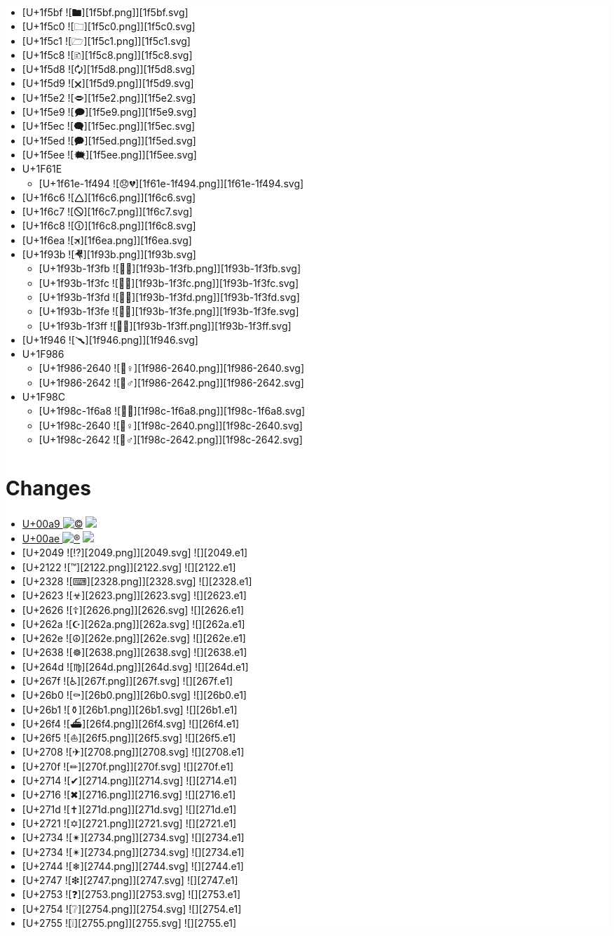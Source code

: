 + [U+1f5bf ![&#x1f5bf;][1f5bf.png]][1f5bf.svg] 
+ [U+1f5c0 ![&#x1f5c0;][1f5c0.png]][1f5c0.svg] 
+ [U+1f5c1 ![&#x1f5c1;][1f5c1.png]][1f5c1.svg] 
+ [U+1f5c8 ![&#x1f5c8;][1f5c8.png]][1f5c8.svg] 
+ [U+1f5d8 ![&#x1f5d8;][1f5d8.png]][1f5d8.svg] 
+ [U+1f5d9 ![&#x1f5d9;][1f5d9.png]][1f5d9.svg] 
+ [U+1f5e2 ![&#x1f5e2;][1f5e2.png]][1f5e2.svg] 
+ [U+1f5e9 ![&#x1f5e9;][1f5e9.png]][1f5e9.svg] 
+ [U+1f5ec ![&#x1f5ec;][1f5ec.png]][1f5ec.svg] 
+ [U+1f5ed ![&#x1f5ed;][1f5ed.png]][1f5ed.svg] 
+ [U+1f5ee ![&#x1f5ee;][1f5ee.png]][1f5ee.svg] 
+ U+1F61E
  + [U+1f61e-1f494 ![&#x1f61e;&#x1f494;][1f61e-1f494.png]][1f61e-1f494.svg] 
+ [U+1f6c6 ![&#x1f6c6;][1f6c6.png]][1f6c6.svg] 
+ [U+1f6c7 ![&#x1f6c7;][1f6c7.png]][1f6c7.svg] 
+ [U+1f6c8 ![&#x1f6c8;][1f6c8.png]][1f6c8.svg] 
+ [U+1f6ea ![&#x1f6ea;][1f6ea.png]][1f6ea.svg] 
+ [U+1f93b ![&#x1f93b;][1f93b.png]][1f93b.svg] 
  + [U+1f93b-1f3fb ![&#x1f93b;&#x1f3fb;][1f93b-1f3fb.png]][1f93b-1f3fb.svg] 
  + [U+1f93b-1f3fc ![&#x1f93b;&#x1f3fc;][1f93b-1f3fc.png]][1f93b-1f3fc.svg] 
  + [U+1f93b-1f3fd ![&#x1f93b;&#x1f3fd;][1f93b-1f3fd.png]][1f93b-1f3fd.svg] 
  + [U+1f93b-1f3fe ![&#x1f93b;&#x1f3fe;][1f93b-1f3fe.png]][1f93b-1f3fe.svg] 
  + [U+1f93b-1f3ff ![&#x1f93b;&#x1f3ff;][1f93b-1f3ff.png]][1f93b-1f3ff.svg] 
+ [U+1f946 ![&#x1f946;][1f946.png]][1f946.svg] 
+ U+1F986
  + [U+1f986-2640 ![&#x1f986;&#x2640;][1f986-2640.png]][1f986-2640.svg] 
  + [U+1f986-2642 ![&#x1f986;&#x2642;][1f986-2642.png]][1f986-2642.svg] 
+ U+1F98C
  + [U+1f98c-1f6a8 ![&#x1f98c;&#x1f6a8;][1f98c-1f6a8.png]][1f98c-1f6a8.svg] 
  + [U+1f98c-2640 ![&#x1f98c;&#x2640;][1f98c-2640.png]][1f98c-2640.svg] 
  + [U+1f98c-2642 ![&#x1f98c;&#x2642;][1f98c-2642.png]][1f98c-2642.svg] 

Changes
=======

* [U+00a9 ![&#x00a9;][00a9.png]][00a9.svg] ![][00a9.e1]
* [U+00ae ![&#x00ae;][00ae.png]][00ae.svg] ![][00ae.e1]
* [U+2049 ![&#x2049;][2049.png]][2049.svg] ![][2049.e1]
* [U+2122 ![&#x2122;][2122.png]][2122.svg] ![][2122.e1]
* [U+2328 ![&#x2328;][2328.png]][2328.svg] ![][2328.e1]
* [U+2623 ![&#x2623;][2623.png]][2623.svg] ![][2623.e1] 
* [U+2626 ![&#x2626;][2626.png]][2626.svg] ![][2626.e1] 
* [U+262a ![&#x262a;][262a.png]][262a.svg] ![][262a.e1] 
* [U+262e ![&#x262e;][262e.png]][262e.svg] ![][262e.e1]
* [U+2638 ![&#x2638;][2638.png]][2638.svg] ![][2638.e1] 
* [U+264d ![&#x264d;][264d.png]][264d.svg] ![][264d.e1]
* [U+267f ![&#x267f;][267f.png]][267f.svg] ![][267f.e1]
* [U+26b0 ![&#x26b0;][26b0.png]][26b0.svg] ![][26b0.e1]
* [U+26b1 ![&#x26b1;][26b1.png]][26b1.svg] ![][26b1.e1]
* [U+26f4 ![&#x26f4;][26f4.png]][26f4.svg] ![][26f4.e1]
* [U+26f5 ![&#x26f5;][26f5.png]][26f5.svg] ![][26f5.e1]
* [U+2708 ![&#x2708;][2708.png]][2708.svg] ![][2708.e1]
* [U+270f ![&#x270f;][270f.png]][270f.svg] ![][270f.e1]
* [U+2714 ![&#x2714;][2714.png]][2714.svg] ![][2714.e1]
* [U+2716 ![&#x2716;][2716.png]][2716.svg] ![][2716.e1]
* [U+271d ![&#x271d;][271d.png]][271d.svg] ![][271d.e1] 
* [U+2721 ![&#x2721;][2721.png]][2721.svg] ![][2721.e1] 
* [U+2734 ![&#x2734;][2734.png]][2734.svg] ![][2734.e1]
* [U+2734 ![&#x2734;][2734.png]][2734.svg] ![][2734.e1] 
* [U+2744 ![&#x2744;][2744.png]][2744.svg] ![][2744.e1]
* [U+2747 ![&#x2747;][2747.png]][2747.svg] ![][2747.e1] 
* [U+2753 ![&#x2753;][2753.png]][2753.svg] ![][2753.e1]
* [U+2754 ![&#x2754;][2754.png]][2754.svg] ![][2754.e1]
* [U+2755 ![&#x2755;][2755.png]][2755.svg] ![][2755.e1]

[26c4-1f464.e1]: https://rawgit.com/emojione/emojione/2.2.7/assets/png/26c4-1f464.png 
[26c4-1f464.png]: https://rawgit.com/emojitwo/emojitwo/master/png/26c4-1f464.png 
[26c4-1f464.svg]: https://github.com/EmojiTwo/emojitwo/blob/master/svg/26c4-1f464.svg 
[1f31e-1f576.e1]: https://rawgit.com/emojione/emojione/2.2.7/assets/png/1f31e-1f576.png 
[1f31e-1f576.png]: https://rawgit.com/emojitwo/emojitwo/master/png/1f31e-1f576.png 
[1f31e-1f576.svg]: https://github.com/EmojiTwo/emojitwo/blob/master/svg/1f31e-1f576.svg 
[1f40a-1f464.e1]: https://rawgit.com/emojione/emojione/2.2.7/assets/png/1f40a-1f464.png 
[1f40a-1f464.png]: https://rawgit.com/emojitwo/emojitwo/master/png/1f40a-1f464.png 
[1f40a-1f464.svg]: https://github.com/EmojiTwo/emojitwo/blob/master/svg/1f40a-1f464.svg 
[1f40f-1f464.e1]: https://rawgit.com/emojione/emojione/2.2.7/assets/png/1f40f-1f464.png 
[1f40f-1f464.png]: https://rawgit.com/emojitwo/emojitwo/master/png/1f40f-1f464.png 
[1f40f-1f464.svg]: https://github.com/EmojiTwo/emojitwo/blob/master/svg/1f40f-1f464.svg 
[1f413-1f464.e1]: https://rawgit.com/emojione/emojione/2.2.7/assets/png/1f413-1f464.png 
[1f413-1f464.png]: https://rawgit.com/emojitwo/emojitwo/master/png/1f413-1f464.png 
[1f413-1f464.svg]: https://github.com/EmojiTwo/emojitwo/blob/master/svg/1f413-1f464.svg 
[1f414-1f464.e1]: https://rawgit.com/emojione/emojione/2.2.7/assets/png/1f414-1f464.png 
[1f414-1f464.png]: https://rawgit.com/emojitwo/emojitwo/master/png/1f414-1f464.png 
[1f414-1f464.svg]: https://github.com/EmojiTwo/emojitwo/blob/master/svg/1f414-1f464.svg 
[1f417-1f464.e1]: https://rawgit.com/emojione/emojione/2.2.7/assets/png/1f417-1f464.png 
[1f417-1f464.png]: https://rawgit.com/emojitwo/emojitwo/master/png/1f417-1f464.png 
[1f417-1f464.svg]: https://github.com/EmojiTwo/emojitwo/blob/master/svg/1f417-1f464.svg 
[1f428-1f464.e1]: https://rawgit.com/emojione/emojione/2.2.7/assets/png/1f428-1f464.png 
[1f428-1f464.png]: https://rawgit.com/emojitwo/emojitwo/master/png/1f428-1f464.png 
[1f428-1f464.svg]: https://github.com/EmojiTwo/emojitwo/blob/master/svg/1f428-1f464.svg 
[1f42a-1f464.e1]: https://rawgit.com/emojione/emojione/2.2.7/assets/png/1f42a-1f464.png 
[1f42a-1f464.png]: https://rawgit.com/emojitwo/emojitwo/master/png/1f42a-1f464.png 
[1f42a-1f464.svg]: https://github.com/EmojiTwo/emojitwo/blob/master/svg/1f42a-1f464.svg 
[1f42b-1f464.e1]: https://rawgit.com/emojione/emojione/2.2.7/assets/png/1f42b-1f464.png 
[1f42b-1f464.png]: https://rawgit.com/emojitwo/emojitwo/master/png/1f42b-1f464.png 
[1f42b-1f464.svg]: https://github.com/EmojiTwo/emojitwo/blob/master/svg/1f42b-1f464.svg 
[3000.e1]: https://rawgit.com/emojione/emojione/2.2.7/assets/png/3000.png 
[3000.png]: https://rawgit.com/emojitwo/emojitwo/master/png/3000.png 
[3000.svg]: https://github.com/EmojiTwo/emojitwo/blob/master/svg/3000.svg 
  [0023-20e3.png]: https://rawgit.com/emojitwo/emojitwo/master/png/0023-20e3.png
  [0023-20e3.svg]: https://github.com/EmojiTwo/emojitwo/blob/master/svg/0023-20e3.svg
  [0023.e1]: https://rawgit.com/emojione/emojione/2.2.7/assets/png/0023.png
  [0023-20e3.e1]: https://rawgit.com/emojione/emojione/2.2.7/assets/png/0023-20e3.png
  [0023.png]: https://rawgit.com/emojitwo/emojitwo/master/png/0023.png
  [0023.svg]: https://github.com/EmojiTwo/emojitwo/blob/master/svg/0023.svg
  [002a-20e3.e1]: https://rawgit.com/emojione/emojione/2.2.7/assets/png/002a-20e3.png
  [002a-20e3.png]: https://rawgit.com/emojitwo/emojitwo/master/png/002a-20e3.png
  [002a-20e3.svg]: https://github.com/EmojiTwo/emojitwo/blob/master/svg/002a-20e3.svg
  [002a.e1]: https://rawgit.com/emojione/emojione/2.2.7/assets/png/002a.png
  [002a.png]: https://rawgit.com/emojitwo/emojitwo/master/png/002a.png
  [002a.svg]: https://github.com/EmojiTwo/emojitwo/blob/master/svg/002a.svg
  [0030-20e3.e1]: https://rawgit.com/emojione/emojione/2.2.7/assets/png/0030-20e3.png
  [0030-20e3.png]: https://rawgit.com/emojitwo/emojitwo/master/png/0030-20e3.png
  [0030-20e3.svg]: https://github.com/EmojiTwo/emojitwo/blob/master/svg/0030-20e3.svg
  [0030.e1]: https://rawgit.com/emojione/emojione/2.2.7/assets/png/0030.png
  [0030.png]: https://rawgit.com/emojitwo/emojitwo/master/png/0030.png
  [0030.svg]: https://github.com/EmojiTwo/emojitwo/blob/master/svg/0030.svg
  [0031-20e3.e1]: https://rawgit.com/emojione/emojione/2.2.7/assets/png/0031-20e3.png
  [0031-20e3.png]: https://rawgit.com/emojitwo/emojitwo/master/png/0031-20e3.png
  [0031-20e3.svg]: https://github.com/EmojiTwo/emojitwo/blob/master/svg/0031-20e3.svg
  [0031.e1]: https://rawgit.com/emojione/emojione/2.2.7/assets/png/0031.png
  [0031.png]: https://rawgit.com/emojitwo/emojitwo/master/png/0031.png
  [0031.svg]: https://github.com/EmojiTwo/emojitwo/blob/master/svg/0031.svg
  [0032-20e3.e1]: https://rawgit.com/emojione/emojione/2.2.7/assets/png/0032-20e3.png
  [0032-20e3.png]: https://rawgit.com/emojitwo/emojitwo/master/png/0032-20e3.png
  [0032-20e3.svg]: https://github.com/EmojiTwo/emojitwo/blob/master/svg/0032-20e3.svg
  [0032.e1]: https://rawgit.com/emojione/emojione/2.2.7/assets/png/0032.png
  [0032.png]: https://rawgit.com/emojitwo/emojitwo/master/png/0032.png
  [0032.svg]: https://github.com/EmojiTwo/emojitwo/blob/master/svg/0032.svg
  [0033-20e3.e1]: https://rawgit.com/emojione/emojione/2.2.7/assets/png/0033-20e3.png
  [0033-20e3.png]: https://rawgit.com/emojitwo/emojitwo/master/png/0033-20e3.png
  [0033-20e3.svg]: https://github.com/EmojiTwo/emojitwo/blob/master/svg/0033-20e3.svg
  [0033.e1]: https://rawgit.com/emojione/emojione/2.2.7/assets/png/0033.png
  [0033.png]: https://rawgit.com/emojitwo/emojitwo/master/png/0033.png
  [0033.svg]: https://github.com/EmojiTwo/emojitwo/blob/master/svg/0033.svg
  [0034-20e3.e1]: https://rawgit.com/emojione/emojione/2.2.7/assets/png/0034-20e3.png
  [0034-20e3.png]: https://rawgit.com/emojitwo/emojitwo/master/png/0034-20e3.png
  [0034-20e3.svg]: https://github.com/EmojiTwo/emojitwo/blob/master/svg/0034-20e3.svg
  [0034.e1]: https://rawgit.com/emojione/emojione/2.2.7/assets/png/0034.png
  [0034.png]: https://rawgit.com/emojitwo/emojitwo/master/png/0034.png
  [0034.svg]: https://github.com/EmojiTwo/emojitwo/blob/master/svg/0034.svg
  [0035-20e3.e1]: https://rawgit.com/emojione/emojione/2.2.7/assets/png/0035-20e3.png
  [0035-20e3.png]: https://rawgit.com/emojitwo/emojitwo/master/png/0035-20e3.png
  [0035-20e3.svg]: https://github.com/EmojiTwo/emojitwo/blob/master/svg/0035-20e3.svg
  [0035.e1]: https://rawgit.com/emojione/emojione/2.2.7/assets/png/0035.png
  [0035.png]: https://rawgit.com/emojitwo/emojitwo/master/png/0035.png
  [0035.svg]: https://github.com/EmojiTwo/emojitwo/blob/master/svg/0035.svg
  [0036-20e3.e1]: https://rawgit.com/emojione/emojione/2.2.7/assets/png/0036-20e3.png
  [0036-20e3.png]: https://rawgit.com/emojitwo/emojitwo/master/png/0036-20e3.png
  [0036-20e3.svg]: https://github.com/EmojiTwo/emojitwo/blob/master/svg/0036-20e3.svg
  [0036.e1]: https://rawgit.com/emojione/emojione/2.2.7/assets/png/0036.png
  [0036.png]: https://rawgit.com/emojitwo/emojitwo/master/png/0036.png
  [0036.svg]: https://github.com/EmojiTwo/emojitwo/blob/master/svg/0036.svg
  [0037-20e3.e1]: https://rawgit.com/emojione/emojione/2.2.7/assets/png/0037-20e3.png
  [0037-20e3.png]: https://rawgit.com/emojitwo/emojitwo/master/png/0037-20e3.png
  [0037-20e3.svg]: https://github.com/EmojiTwo/emojitwo/blob/master/svg/0037-20e3.svg
  [0037.e1]: https://rawgit.com/emojione/emojione/2.2.7/assets/png/0037.png
  [0037.png]: https://rawgit.com/emojitwo/emojitwo/master/png/0037.png
  [0037.svg]: https://github.com/EmojiTwo/emojitwo/blob/master/svg/0037.svg
  [0038-20e3.e1]: https://rawgit.com/emojione/emojione/2.2.7/assets/png/0038-20e3.png
  [0038-20e3.png]: https://rawgit.com/emojitwo/emojitwo/master/png/0038-20e3.png
  [0038-20e3.svg]: https://github.com/EmojiTwo/emojitwo/blob/master/svg/0038-20e3.svg
  [0038.e1]: https://rawgit.com/emojione/emojione/2.2.7/assets/png/0038.png
  [0038.png]: https://rawgit.com/emojitwo/emojitwo/master/png/0038.png
  [0038.svg]: https://github.com/EmojiTwo/emojitwo/blob/master/svg/0038.svg
  [0039-20e3.e1]: https://rawgit.com/emojione/emojione/2.2.7/assets/png/0039-20e3.png
  [0039-20e3.png]: https://rawgit.com/emojitwo/emojitwo/master/png/0039-20e3.png
  [0039-20e3.svg]: https://github.com/EmojiTwo/emojitwo/blob/master/svg/0039-20e3.svg
  [0039.e1]: https://rawgit.com/emojione/emojione/2.2.7/assets/png/0039.png
  [0039.png]: https://rawgit.com/emojitwo/emojitwo/master/png/0039.png
  [0039.svg]: https://github.com/EmojiTwo/emojitwo/blob/master/svg/0039.svg
  [00a9.e1]: https://rawgit.com/emojione/emojione/2.2.7/assets/png/00a9.png
  [00a9.png]: https://rawgit.com/emojitwo/emojitwo/master/png/00a9.png
  [00a9.svg]: https://github.com/EmojiTwo/emojitwo/blob/master/svg/00a9.svg
  [00ae.e1]: https://rawgit.com/emojione/emojione/2.2.7/assets/png/00ae.png
  [00ae.png]: https://rawgit.com/emojitwo/emojitwo/master/png/00ae.png
  [00ae.svg]: https://github.com/EmojiTwo/emojitwo/blob/master/svg/00ae.svg
  [1f004.e1]: https://rawgit.com/emojione/emojione/2.2.7/assets/png/1f004.png
  [1f004.png]: https://rawgit.com/emojitwo/emojitwo/master/png/1f004.png
  [1f004.svg]: https://github.com/EmojiTwo/emojitwo/blob/master/svg/1f004.svg
  [1f0cf.e1]: https://rawgit.com/emojione/emojione/2.2.7/assets/png/1f0cf.png
  [1f0cf.png]: https://rawgit.com/emojitwo/emojitwo/master/png/1f0cf.png
  [1f0cf.svg]: https://github.com/EmojiTwo/emojitwo/blob/master/svg/1f0cf.svg
  [1f170.e1]: https://rawgit.com/emojione/emojione/2.2.7/assets/png/1f170.png
  [1f170.png]: https://rawgit.com/emojitwo/emojitwo/master/png/1f170.png
  [1f170.svg]: https://github.com/EmojiTwo/emojitwo/blob/master/svg/1f170.svg
  [1f171.e1]: https://rawgit.com/emojione/emojione/2.2.7/assets/png/1f171.png
  [1f171.png]: https://rawgit.com/emojitwo/emojitwo/master/png/1f171.png
  [1f171.svg]: https://github.com/EmojiTwo/emojitwo/blob/master/svg/1f171.svg
  [1f17e.e1]: https://rawgit.com/emojione/emojione/2.2.7/assets/png/1f17e.png
  [1f17e.png]: https://rawgit.com/emojitwo/emojitwo/master/png/1f17e.png
  [1f17e.svg]: https://github.com/EmojiTwo/emojitwo/blob/master/svg/1f17e.svg
  [1f17f.e1]: https://rawgit.com/emojione/emojione/2.2.7/assets/png/1f17f.png
  [1f17f.png]: https://rawgit.com/emojitwo/emojitwo/master/png/1f17f.png
  [1f17f.svg]: https://github.com/EmojiTwo/emojitwo/blob/master/svg/1f17f.svg
  [1f18e.e1]: https://rawgit.com/emojione/emojione/2.2.7/assets/png/1f18e.png
  [1f18e.png]: https://rawgit.com/emojitwo/emojitwo/master/png/1f18e.png
  [1f18e.svg]: https://github.com/EmojiTwo/emojitwo/blob/master/svg/1f18e.svg
  [1f191.e1]: https://rawgit.com/emojione/emojione/2.2.7/assets/png/1f191.png
  [1f191.png]: https://rawgit.com/emojitwo/emojitwo/master/png/1f191.png
  [1f191.svg]: https://github.com/EmojiTwo/emojitwo/blob/master/svg/1f191.svg
  [1f192.e1]: https://rawgit.com/emojione/emojione/2.2.7/assets/png/1f192.png
  [1f192.png]: https://rawgit.com/emojitwo/emojitwo/master/png/1f192.png
  [1f192.svg]: https://github.com/EmojiTwo/emojitwo/blob/master/svg/1f192.svg
  [1f193.e1]: https://rawgit.com/emojione/emojione/2.2.7/assets/png/1f193.png
  [1f193.png]: https://rawgit.com/emojitwo/emojitwo/master/png/1f193.png
  [1f193.svg]: https://github.com/EmojiTwo/emojitwo/blob/master/svg/1f193.svg
  [1f194.e1]: https://rawgit.com/emojione/emojione/2.2.7/assets/png/1f194.png
  [1f194.png]: https://rawgit.com/emojitwo/emojitwo/master/png/1f194.png
  [1f194.svg]: https://github.com/EmojiTwo/emojitwo/blob/master/svg/1f194.svg
  [1f195.e1]: https://rawgit.com/emojione/emojione/2.2.7/assets/png/1f195.png
  [1f195.png]: https://rawgit.com/emojitwo/emojitwo/master/png/1f195.png
  [1f195.svg]: https://github.com/EmojiTwo/emojitwo/blob/master/svg/1f195.svg
  [1f196.e1]: https://rawgit.com/emojione/emojione/2.2.7/assets/png/1f196.png
  [1f196.png]: https://rawgit.com/emojitwo/emojitwo/master/png/1f196.png
  [1f196.svg]: https://github.com/EmojiTwo/emojitwo/blob/master/svg/1f196.svg
  [1f197.e1]: https://rawgit.com/emojione/emojione/2.2.7/assets/png/1f197.png
  [1f197.png]: https://rawgit.com/emojitwo/emojitwo/master/png/1f197.png
  [1f197.svg]: https://github.com/EmojiTwo/emojitwo/blob/master/svg/1f197.svg
  [1f198.e1]: https://rawgit.com/emojione/emojione/2.2.7/assets/png/1f198.png
  [1f198.png]: https://rawgit.com/emojitwo/emojitwo/master/png/1f198.png
  [1f198.svg]: https://github.com/EmojiTwo/emojitwo/blob/master/svg/1f198.svg
  [1f199.e1]: https://rawgit.com/emojione/emojione/2.2.7/assets/png/1f199.png
  [1f199.png]: https://rawgit.com/emojitwo/emojitwo/master/png/1f199.png
  [1f199.svg]: https://github.com/EmojiTwo/emojitwo/blob/master/svg/1f199.svg
  [1f19a.e1]: https://rawgit.com/emojione/emojione/2.2.7/assets/png/1f19a.png
  [1f19a.png]: https://rawgit.com/emojitwo/emojitwo/master/png/1f19a.png
  [1f19a.svg]: https://github.com/EmojiTwo/emojitwo/blob/master/svg/1f19a.svg
  [1f1e6-1f1e8.e1]: https://rawgit.com/emojione/emojione/2.2.7/assets/png/1f1e6-1f1e8.png
  [1f1e6-1f1e8.png]: https://rawgit.com/emojitwo/emojitwo/master/png/1f1e6-1f1e8.png
  [1f1e6-1f1e8.svg]: https://github.com/EmojiTwo/emojitwo/blob/master/svg/1f1e6-1f1e8.svg
  [1f1e6-1f1e9.e1]: https://rawgit.com/emojione/emojione/2.2.7/assets/png/1f1e6-1f1e9.png
  [1f1e6-1f1e9.png]: https://rawgit.com/emojitwo/emojitwo/master/png/1f1e6-1f1e9.png
  [1f1e6-1f1e9.svg]: https://github.com/EmojiTwo/emojitwo/blob/master/svg/1f1e6-1f1e9.svg
  [1f1e6-1f1ea.e1]: https://rawgit.com/emojione/emojione/2.2.7/assets/png/1f1e6-1f1ea.png
  [1f1e6-1f1ea.png]: https://rawgit.com/emojitwo/emojitwo/master/png/1f1e6-1f1ea.png
  [1f1e6-1f1ea.svg]: https://github.com/EmojiTwo/emojitwo/blob/master/svg/1f1e6-1f1ea.svg
  [1f1e6-1f1eb.e1]: https://rawgit.com/emojione/emojione/2.2.7/assets/png/1f1e6-1f1eb.png
  [1f1e6-1f1eb.png]: https://rawgit.com/emojitwo/emojitwo/master/png/1f1e6-1f1eb.png
  [1f1e6-1f1eb.svg]: https://github.com/EmojiTwo/emojitwo/blob/master/svg/1f1e6-1f1eb.svg
  [1f1e6-1f1ec.e1]: https://rawgit.com/emojione/emojione/2.2.7/assets/png/1f1e6-1f1ec.png
  [1f1e6-1f1ec.png]: https://rawgit.com/emojitwo/emojitwo/master/png/1f1e6-1f1ec.png
  [1f1e6-1f1ec.svg]: https://github.com/EmojiTwo/emojitwo/blob/master/svg/1f1e6-1f1ec.svg
  [1f1e6-1f1ee.e1]: https://rawgit.com/emojione/emojione/2.2.7/assets/png/1f1e6-1f1ee.png
  [1f1e6-1f1ee.png]: https://rawgit.com/emojitwo/emojitwo/master/png/1f1e6-1f1ee.png
  [1f1e6-1f1ee.svg]: https://github.com/EmojiTwo/emojitwo/blob/master/svg/1f1e6-1f1ee.svg
  [1f1e6-1f1f1.e1]: https://rawgit.com/emojione/emojione/2.2.7/assets/png/1f1e6-1f1f1.png
  [1f1e6-1f1f1.png]: https://rawgit.com/emojitwo/emojitwo/master/png/1f1e6-1f1f1.png
  [1f1e6-1f1f1.svg]: https://github.com/EmojiTwo/emojitwo/blob/master/svg/1f1e6-1f1f1.svg
  [1f1e6-1f1f2.e1]: https://rawgit.com/emojione/emojione/2.2.7/assets/png/1f1e6-1f1f2.png
  [1f1e6-1f1f2.png]: https://rawgit.com/emojitwo/emojitwo/master/png/1f1e6-1f1f2.png
  [1f1e6-1f1f2.svg]: https://github.com/EmojiTwo/emojitwo/blob/master/svg/1f1e6-1f1f2.svg
  [1f1e6-1f1f4.e1]: https://rawgit.com/emojione/emojione/2.2.7/assets/png/1f1e6-1f1f4.png
  [1f1e6-1f1f4.png]: https://rawgit.com/emojitwo/emojitwo/master/png/1f1e6-1f1f4.png
  [1f1e6-1f1f4.svg]: https://github.com/EmojiTwo/emojitwo/blob/master/svg/1f1e6-1f1f4.svg
  [1f1e6-1f1f6.e1]: https://rawgit.com/emojione/emojione/2.2.7/assets/png/1f1e6-1f1f6.png
  [1f1e6-1f1f6.png]: https://rawgit.com/emojitwo/emojitwo/master/png/1f1e6-1f1f6.png
  [1f1e6-1f1f6.svg]: https://github.com/EmojiTwo/emojitwo/blob/master/svg/1f1e6-1f1f6.svg
  [1f1e6-1f1f7.e1]: https://rawgit.com/emojione/emojione/2.2.7/assets/png/1f1e6-1f1f7.png
  [1f1e6-1f1f7.png]: https://rawgit.com/emojitwo/emojitwo/master/png/1f1e6-1f1f7.png
  [1f1e6-1f1f7.svg]: https://github.com/EmojiTwo/emojitwo/blob/master/svg/1f1e6-1f1f7.svg
  [1f1e6-1f1f8.e1]: https://rawgit.com/emojione/emojione/2.2.7/assets/png/1f1e6-1f1f8.png
  [1f1e6-1f1f8.png]: https://rawgit.com/emojitwo/emojitwo/master/png/1f1e6-1f1f8.png
  [1f1e6-1f1f8.svg]: https://github.com/EmojiTwo/emojitwo/blob/master/svg/1f1e6-1f1f8.svg
  [1f1e6-1f1f9.e1]: https://rawgit.com/emojione/emojione/2.2.7/assets/png/1f1e6-1f1f9.png
  [1f1e6-1f1f9.png]: https://rawgit.com/emojitwo/emojitwo/master/png/1f1e6-1f1f9.png
  [1f1e6-1f1f9.svg]: https://github.com/EmojiTwo/emojitwo/blob/master/svg/1f1e6-1f1f9.svg
  [1f1e6-1f1fa.e1]: https://rawgit.com/emojione/emojione/2.2.7/assets/png/1f1e6-1f1fa.png
  [1f1e6-1f1fa.png]: https://rawgit.com/emojitwo/emojitwo/master/png/1f1e6-1f1fa.png
  [1f1e6-1f1fa.svg]: https://github.com/EmojiTwo/emojitwo/blob/master/svg/1f1e6-1f1fa.svg
  [1f1e6-1f1fc.e1]: https://rawgit.com/emojione/emojione/2.2.7/assets/png/1f1e6-1f1fc.png
  [1f1e6-1f1fc.png]: https://rawgit.com/emojitwo/emojitwo/master/png/1f1e6-1f1fc.png
  [1f1e6-1f1fc.svg]: https://github.com/EmojiTwo/emojitwo/blob/master/svg/1f1e6-1f1fc.svg
  [1f1e6-1f1fd.e1]: https://rawgit.com/emojione/emojione/2.2.7/assets/png/1f1e6-1f1fd.png
  [1f1e6-1f1fd.png]: https://rawgit.com/emojitwo/emojitwo/master/png/1f1e6-1f1fd.png
  [1f1e6-1f1fd.svg]: https://github.com/EmojiTwo/emojitwo/blob/master/svg/1f1e6-1f1fd.svg
  [1f1e6-1f1ff.e1]: https://rawgit.com/emojione/emojione/2.2.7/assets/png/1f1e6-1f1ff.png
  [1f1e6-1f1ff.png]: https://rawgit.com/emojitwo/emojitwo/master/png/1f1e6-1f1ff.png
  [1f1e6-1f1ff.svg]: https://github.com/EmojiTwo/emojitwo/blob/master/svg/1f1e6-1f1ff.svg
  [1f1e6.e1]: https://rawgit.com/emojione/emojione/2.2.7/assets/png/1f1e6.png
  [1f1e6.png]: https://rawgit.com/emojitwo/emojitwo/master/png/1f1e6.png
  [1f1e6.svg]: https://github.com/EmojiTwo/emojitwo/blob/master/svg/1f1e6.svg
  [1f1e7-1f1e6.e1]: https://rawgit.com/emojione/emojione/2.2.7/assets/png/1f1e7-1f1e6.png
  [1f1e7-1f1e6.png]: https://rawgit.com/emojitwo/emojitwo/master/png/1f1e7-1f1e6.png
  [1f1e7-1f1e6.svg]: https://github.com/EmojiTwo/emojitwo/blob/master/svg/1f1e7-1f1e6.svg
  [1f1e7-1f1e7.e1]: https://rawgit.com/emojione/emojione/2.2.7/assets/png/1f1e7-1f1e7.png
  [1f1e7-1f1e7.png]: https://rawgit.com/emojitwo/emojitwo/master/png/1f1e7-1f1e7.png
  [1f1e7-1f1e7.svg]: https://github.com/EmojiTwo/emojitwo/blob/master/svg/1f1e7-1f1e7.svg
  [1f1e7-1f1e9.e1]: https://rawgit.com/emojione/emojione/2.2.7/assets/png/1f1e7-1f1e9.png
  [1f1e7-1f1e9.png]: https://rawgit.com/emojitwo/emojitwo/master/png/1f1e7-1f1e9.png
  [1f1e7-1f1e9.svg]: https://github.com/EmojiTwo/emojitwo/blob/master/svg/1f1e7-1f1e9.svg
  [1f1e7-1f1ea.e1]: https://rawgit.com/emojione/emojione/2.2.7/assets/png/1f1e7-1f1ea.png
  [1f1e7-1f1ea.png]: https://rawgit.com/emojitwo/emojitwo/master/png/1f1e7-1f1ea.png
  [1f1e7-1f1ea.svg]: https://github.com/EmojiTwo/emojitwo/blob/master/svg/1f1e7-1f1ea.svg
  [1f1e7-1f1eb.e1]: https://rawgit.com/emojione/emojione/2.2.7/assets/png/1f1e7-1f1eb.png
  [1f1e7-1f1eb.png]: https://rawgit.com/emojitwo/emojitwo/master/png/1f1e7-1f1eb.png
  [1f1e7-1f1eb.svg]: https://github.com/EmojiTwo/emojitwo/blob/master/svg/1f1e7-1f1eb.svg
  [1f1e7-1f1ec.e1]: https://rawgit.com/emojione/emojione/2.2.7/assets/png/1f1e7-1f1ec.png
  [1f1e7-1f1ec.png]: https://rawgit.com/emojitwo/emojitwo/master/png/1f1e7-1f1ec.png
  [1f1e7-1f1ec.svg]: https://github.com/EmojiTwo/emojitwo/blob/master/svg/1f1e7-1f1ec.svg
  [1f1e7-1f1ed.e1]: https://rawgit.com/emojione/emojione/2.2.7/assets/png/1f1e7-1f1ed.png
  [1f1e7-1f1ed.png]: https://rawgit.com/emojitwo/emojitwo/master/png/1f1e7-1f1ed.png
  [1f1e7-1f1ed.svg]: https://github.com/EmojiTwo/emojitwo/blob/master/svg/1f1e7-1f1ed.svg
  [1f1e7-1f1ee.e1]: https://rawgit.com/emojione/emojione/2.2.7/assets/png/1f1e7-1f1ee.png
  [1f1e7-1f1ee.png]: https://rawgit.com/emojitwo/emojitwo/master/png/1f1e7-1f1ee.png
  [1f1e7-1f1ee.svg]: https://github.com/EmojiTwo/emojitwo/blob/master/svg/1f1e7-1f1ee.svg
  [1f1e7-1f1ef.e1]: https://rawgit.com/emojione/emojione/2.2.7/assets/png/1f1e7-1f1ef.png
  [1f1e7-1f1ef.png]: https://rawgit.com/emojitwo/emojitwo/master/png/1f1e7-1f1ef.png
  [1f1e7-1f1ef.svg]: https://github.com/EmojiTwo/emojitwo/blob/master/svg/1f1e7-1f1ef.svg
  [1f1e7-1f1f1.e1]: https://rawgit.com/emojione/emojione/2.2.7/assets/png/1f1e7-1f1f1.png
  [1f1e7-1f1f1.png]: https://rawgit.com/emojitwo/emojitwo/master/png/1f1e7-1f1f1.png
  [1f1e7-1f1f1.svg]: https://github.com/EmojiTwo/emojitwo/blob/master/svg/1f1e7-1f1f1.svg
  [1f1e7-1f1f2.e1]: https://rawgit.com/emojione/emojione/2.2.7/assets/png/1f1e7-1f1f2.png
  [1f1e7-1f1f2.png]: https://rawgit.com/emojitwo/emojitwo/master/png/1f1e7-1f1f2.png
  [1f1e7-1f1f2.svg]: https://github.com/EmojiTwo/emojitwo/blob/master/svg/1f1e7-1f1f2.svg
  [1f1e7-1f1f3.e1]: https://rawgit.com/emojione/emojione/2.2.7/assets/png/1f1e7-1f1f3.png
  [1f1e7-1f1f3.png]: https://rawgit.com/emojitwo/emojitwo/master/png/1f1e7-1f1f3.png
  [1f1e7-1f1f3.svg]: https://github.com/EmojiTwo/emojitwo/blob/master/svg/1f1e7-1f1f3.svg
  [1f1e7-1f1f4.e1]: https://rawgit.com/emojione/emojione/2.2.7/assets/png/1f1e7-1f1f4.png
  [1f1e7-1f1f4.png]: https://rawgit.com/emojitwo/emojitwo/master/png/1f1e7-1f1f4.png
  [1f1e7-1f1f4.svg]: https://github.com/EmojiTwo/emojitwo/blob/master/svg/1f1e7-1f1f4.svg
  [1f1e7-1f1f6.e1]: https://rawgit.com/emojione/emojione/2.2.7/assets/png/1f1e7-1f1f6.png
  [1f1e7-1f1f6.png]: https://rawgit.com/emojitwo/emojitwo/master/png/1f1e7-1f1f6.png
  [1f1e7-1f1f6.svg]: https://github.com/EmojiTwo/emojitwo/blob/master/svg/1f1e7-1f1f6.svg
  [1f1e7-1f1f7.e1]: https://rawgit.com/emojione/emojione/2.2.7/assets/png/1f1e7-1f1f7.png
  [1f1e7-1f1f7.png]: https://rawgit.com/emojitwo/emojitwo/master/png/1f1e7-1f1f7.png
  [1f1e7-1f1f7.svg]: https://github.com/EmojiTwo/emojitwo/blob/master/svg/1f1e7-1f1f7.svg
  [1f1e7-1f1f8.e1]: https://rawgit.com/emojione/emojione/2.2.7/assets/png/1f1e7-1f1f8.png
  [1f1e7-1f1f8.png]: https://rawgit.com/emojitwo/emojitwo/master/png/1f1e7-1f1f8.png
  [1f1e7-1f1f8.svg]: https://github.com/EmojiTwo/emojitwo/blob/master/svg/1f1e7-1f1f8.svg
  [1f1e7-1f1f9.e1]: https://rawgit.com/emojione/emojione/2.2.7/assets/png/1f1e7-1f1f9.png
  [1f1e7-1f1f9.png]: https://rawgit.com/emojitwo/emojitwo/master/png/1f1e7-1f1f9.png
  [1f1e7-1f1f9.svg]: https://github.com/EmojiTwo/emojitwo/blob/master/svg/1f1e7-1f1f9.svg
  [1f1e7-1f1fb.e1]: https://rawgit.com/emojione/emojione/2.2.7/assets/png/1f1e7-1f1fb.png
  [1f1e7-1f1fb.png]: https://rawgit.com/emojitwo/emojitwo/master/png/1f1e7-1f1fb.png
  [1f1e7-1f1fb.svg]: https://github.com/EmojiTwo/emojitwo/blob/master/svg/1f1e7-1f1fb.svg
  [1f1e7-1f1fc.e1]: https://rawgit.com/emojione/emojione/2.2.7/assets/png/1f1e7-1f1fc.png
  [1f1e7-1f1fc.png]: https://rawgit.com/emojitwo/emojitwo/master/png/1f1e7-1f1fc.png
  [1f1e7-1f1fc.svg]: https://github.com/EmojiTwo/emojitwo/blob/master/svg/1f1e7-1f1fc.svg
  [1f1e7-1f1fe.e1]: https://rawgit.com/emojione/emojione/2.2.7/assets/png/1f1e7-1f1fe.png
  [1f1e7-1f1fe.png]: https://rawgit.com/emojitwo/emojitwo/master/png/1f1e7-1f1fe.png
  [1f1e7-1f1fe.svg]: https://github.com/EmojiTwo/emojitwo/blob/master/svg/1f1e7-1f1fe.svg
  [1f1e7-1f1ff.e1]: https://rawgit.com/emojione/emojione/2.2.7/assets/png/1f1e7-1f1ff.png
  [1f1e7-1f1ff.png]: https://rawgit.com/emojitwo/emojitwo/master/png/1f1e7-1f1ff.png
  [1f1e7-1f1ff.svg]: https://github.com/EmojiTwo/emojitwo/blob/master/svg/1f1e7-1f1ff.svg
  [1f1e7.e1]: https://rawgit.com/emojione/emojione/2.2.7/assets/png/1f1e7.png
  [1f1e7.png]: https://rawgit.com/emojitwo/emojitwo/master/png/1f1e7.png
  [1f1e7.svg]: https://github.com/EmojiTwo/emojitwo/blob/master/svg/1f1e7.svg
  [1f1e8-1f1e6.e1]: https://rawgit.com/emojione/emojione/2.2.7/assets/png/1f1e8-1f1e6.png
  [1f1e8-1f1e6.png]: https://rawgit.com/emojitwo/emojitwo/master/png/1f1e8-1f1e6.png
  [1f1e8-1f1e6.svg]: https://github.com/EmojiTwo/emojitwo/blob/master/svg/1f1e8-1f1e6.svg
  [1f1e8-1f1e8.e1]: https://rawgit.com/emojione/emojione/2.2.7/assets/png/1f1e8-1f1e8.png
  [1f1e8-1f1e8.png]: https://rawgit.com/emojitwo/emojitwo/master/png/1f1e8-1f1e8.png
  [1f1e8-1f1e8.svg]: https://github.com/EmojiTwo/emojitwo/blob/master/svg/1f1e8-1f1e8.svg
  [1f1e8-1f1e9.e1]: https://rawgit.com/emojione/emojione/2.2.7/assets/png/1f1e8-1f1e9.png
  [1f1e8-1f1e9.png]: https://rawgit.com/emojitwo/emojitwo/master/png/1f1e8-1f1e9.png
  [1f1e8-1f1e9.svg]: https://github.com/EmojiTwo/emojitwo/blob/master/svg/1f1e8-1f1e9.svg
  [1f1e8-1f1eb.e1]: https://rawgit.com/emojione/emojione/2.2.7/assets/png/1f1e8-1f1eb.png
  [1f1e8-1f1eb.png]: https://rawgit.com/emojitwo/emojitwo/master/png/1f1e8-1f1eb.png
  [1f1e8-1f1eb.svg]: https://github.com/EmojiTwo/emojitwo/blob/master/svg/1f1e8-1f1eb.svg
  [1f1e8-1f1ec.e1]: https://rawgit.com/emojione/emojione/2.2.7/assets/png/1f1e8-1f1ec.png
  [1f1e8-1f1ec.png]: https://rawgit.com/emojitwo/emojitwo/master/png/1f1e8-1f1ec.png
  [1f1e8-1f1ec.svg]: https://github.com/EmojiTwo/emojitwo/blob/master/svg/1f1e8-1f1ec.svg
  [1f1e8-1f1ed.e1]: https://rawgit.com/emojione/emojione/2.2.7/assets/png/1f1e8-1f1ed.png
  [1f1e8-1f1ed.png]: https://rawgit.com/emojitwo/emojitwo/master/png/1f1e8-1f1ed.png
  [1f1e8-1f1ed.svg]: https://github.com/EmojiTwo/emojitwo/blob/master/svg/1f1e8-1f1ed.svg
  [1f1e8-1f1ee.e1]: https://rawgit.com/emojione/emojione/2.2.7/assets/png/1f1e8-1f1ee.png
  [1f1e8-1f1ee.png]: https://rawgit.com/emojitwo/emojitwo/master/png/1f1e8-1f1ee.png
  [1f1e8-1f1ee.svg]: https://github.com/EmojiTwo/emojitwo/blob/master/svg/1f1e8-1f1ee.svg
  [1f1e8-1f1f0.e1]: https://rawgit.com/emojione/emojione/2.2.7/assets/png/1f1e8-1f1f0.png
  [1f1e8-1f1f0.png]: https://rawgit.com/emojitwo/emojitwo/master/png/1f1e8-1f1f0.png
  [1f1e8-1f1f0.svg]: https://github.com/EmojiTwo/emojitwo/blob/master/svg/1f1e8-1f1f0.svg
  [1f1e8-1f1f1.e1]: https://rawgit.com/emojione/emojione/2.2.7/assets/png/1f1e8-1f1f1.png
  [1f1e8-1f1f1.png]: https://rawgit.com/emojitwo/emojitwo/master/png/1f1e8-1f1f1.png
  [1f1e8-1f1f1.svg]: https://github.com/EmojiTwo/emojitwo/blob/master/svg/1f1e8-1f1f1.svg
  [1f1e8-1f1f2.e1]: https://rawgit.com/emojione/emojione/2.2.7/assets/png/1f1e8-1f1f2.png
  [1f1e8-1f1f2.png]: https://rawgit.com/emojitwo/emojitwo/master/png/1f1e8-1f1f2.png
  [1f1e8-1f1f2.svg]: https://github.com/EmojiTwo/emojitwo/blob/master/svg/1f1e8-1f1f2.svg
  [1f1e8-1f1f3.e1]: https://rawgit.com/emojione/emojione/2.2.7/assets/png/1f1e8-1f1f3.png
  [1f1e8-1f1f3.png]: https://rawgit.com/emojitwo/emojitwo/master/png/1f1e8-1f1f3.png
  [1f1e8-1f1f3.svg]: https://github.com/EmojiTwo/emojitwo/blob/master/svg/1f1e8-1f1f3.svg
  [1f1e8-1f1f4.e1]: https://rawgit.com/emojione/emojione/2.2.7/assets/png/1f1e8-1f1f4.png
  [1f1e8-1f1f4.png]: https://rawgit.com/emojitwo/emojitwo/master/png/1f1e8-1f1f4.png
  [1f1e8-1f1f4.svg]: https://github.com/EmojiTwo/emojitwo/blob/master/svg/1f1e8-1f1f4.svg
  [1f1e8-1f1f5.e1]: https://rawgit.com/emojione/emojione/2.2.7/assets/png/1f1e8-1f1f5.png
  [1f1e8-1f1f5.png]: https://rawgit.com/emojitwo/emojitwo/master/png/1f1e8-1f1f5.png
  [1f1e8-1f1f5.svg]: https://github.com/EmojiTwo/emojitwo/blob/master/svg/1f1e8-1f1f5.svg
  [1f1e8-1f1f7.e1]: https://rawgit.com/emojione/emojione/2.2.7/assets/png/1f1e8-1f1f7.png
  [1f1e8-1f1f7.png]: https://rawgit.com/emojitwo/emojitwo/master/png/1f1e8-1f1f7.png
  [1f1e8-1f1f7.svg]: https://github.com/EmojiTwo/emojitwo/blob/master/svg/1f1e8-1f1f7.svg
  [1f1e8-1f1fa.e1]: https://rawgit.com/emojione/emojione/2.2.7/assets/png/1f1e8-1f1fa.png
  [1f1e8-1f1fa.png]: https://rawgit.com/emojitwo/emojitwo/master/png/1f1e8-1f1fa.png
  [1f1e8-1f1fa.svg]: https://github.com/EmojiTwo/emojitwo/blob/master/svg/1f1e8-1f1fa.svg
  [1f1e8-1f1fb.e1]: https://rawgit.com/emojione/emojione/2.2.7/assets/png/1f1e8-1f1fb.png
  [1f1e8-1f1fb.png]: https://rawgit.com/emojitwo/emojitwo/master/png/1f1e8-1f1fb.png
  [1f1e8-1f1fb.svg]: https://github.com/EmojiTwo/emojitwo/blob/master/svg/1f1e8-1f1fb.svg
  [1f1e8-1f1fc.e1]: https://rawgit.com/emojione/emojione/2.2.7/assets/png/1f1e8-1f1fc.png
  [1f1e8-1f1fc.png]: https://rawgit.com/emojitwo/emojitwo/master/png/1f1e8-1f1fc.png
  [1f1e8-1f1fc.svg]: https://github.com/EmojiTwo/emojitwo/blob/master/svg/1f1e8-1f1fc.svg
  [1f1e8-1f1fd.e1]: https://rawgit.com/emojione/emojione/2.2.7/assets/png/1f1e8-1f1fd.png
  [1f1e8-1f1fd.png]: https://rawgit.com/emojitwo/emojitwo/master/png/1f1e8-1f1fd.png
  [1f1e8-1f1fd.svg]: https://github.com/EmojiTwo/emojitwo/blob/master/svg/1f1e8-1f1fd.svg
  [1f1e8-1f1fe.e1]: https://rawgit.com/emojione/emojione/2.2.7/assets/png/1f1e8-1f1fe.png
  [1f1e8-1f1fe.png]: https://rawgit.com/emojitwo/emojitwo/master/png/1f1e8-1f1fe.png
  [1f1e8-1f1fe.svg]: https://github.com/EmojiTwo/emojitwo/blob/master/svg/1f1e8-1f1fe.svg
  [1f1e8-1f1ff.e1]: https://rawgit.com/emojione/emojione/2.2.7/assets/png/1f1e8-1f1ff.png
  [1f1e8-1f1ff.png]: https://rawgit.com/emojitwo/emojitwo/master/png/1f1e8-1f1ff.png
  [1f1e8-1f1ff.svg]: https://github.com/EmojiTwo/emojitwo/blob/master/svg/1f1e8-1f1ff.svg
  [1f1e8.e1]: https://rawgit.com/emojione/emojione/2.2.7/assets/png/1f1e8.png
  [1f1e8.png]: https://rawgit.com/emojitwo/emojitwo/master/png/1f1e8.png
  [1f1e8.svg]: https://github.com/EmojiTwo/emojitwo/blob/master/svg/1f1e8.svg
  [1f1e9-1f1ea.e1]: https://rawgit.com/emojione/emojione/2.2.7/assets/png/1f1e9-1f1ea.png
  [1f1e9-1f1ea.png]: https://rawgit.com/emojitwo/emojitwo/master/png/1f1e9-1f1ea.png
  [1f1e9-1f1ea.svg]: https://github.com/EmojiTwo/emojitwo/blob/master/svg/1f1e9-1f1ea.svg
  [1f1e9-1f1ec.e1]: https://rawgit.com/emojione/emojione/2.2.7/assets/png/1f1e9-1f1ec.png
  [1f1e9-1f1ec.png]: https://rawgit.com/emojitwo/emojitwo/master/png/1f1e9-1f1ec.png
  [1f1e9-1f1ec.svg]: https://github.com/EmojiTwo/emojitwo/blob/master/svg/1f1e9-1f1ec.svg
  [1f1e9-1f1ef.e1]: https://rawgit.com/emojione/emojione/2.2.7/assets/png/1f1e9-1f1ef.png
  [1f1e9-1f1ef.png]: https://rawgit.com/emojitwo/emojitwo/master/png/1f1e9-1f1ef.png
  [1f1e9-1f1ef.svg]: https://github.com/EmojiTwo/emojitwo/blob/master/svg/1f1e9-1f1ef.svg
  [1f1e9-1f1f0.e1]: https://rawgit.com/emojione/emojione/2.2.7/assets/png/1f1e9-1f1f0.png
  [1f1e9-1f1f0.png]: https://rawgit.com/emojitwo/emojitwo/master/png/1f1e9-1f1f0.png
  [1f1e9-1f1f0.svg]: https://github.com/EmojiTwo/emojitwo/blob/master/svg/1f1e9-1f1f0.svg
  [1f1e9-1f1f2.e1]: https://rawgit.com/emojione/emojione/2.2.7/assets/png/1f1e9-1f1f2.png
  [1f1e9-1f1f2.png]: https://rawgit.com/emojitwo/emojitwo/master/png/1f1e9-1f1f2.png
  [1f1e9-1f1f2.svg]: https://github.com/EmojiTwo/emojitwo/blob/master/svg/1f1e9-1f1f2.svg
  [1f1e9-1f1f4.e1]: https://rawgit.com/emojione/emojione/2.2.7/assets/png/1f1e9-1f1f4.png
  [1f1e9-1f1f4.png]: https://rawgit.com/emojitwo/emojitwo/master/png/1f1e9-1f1f4.png
  [1f1e9-1f1f4.svg]: https://github.com/EmojiTwo/emojitwo/blob/master/svg/1f1e9-1f1f4.svg
  [1f1e9-1f1ff.e1]: https://rawgit.com/emojione/emojione/2.2.7/assets/png/1f1e9-1f1ff.png
  [1f1e9-1f1ff.png]: https://rawgit.com/emojitwo/emojitwo/master/png/1f1e9-1f1ff.png
  [1f1e9-1f1ff.svg]: https://github.com/EmojiTwo/emojitwo/blob/master/svg/1f1e9-1f1ff.svg
  [1f1e9.e1]: https://rawgit.com/emojione/emojione/2.2.7/assets/png/1f1e9.png
  [1f1e9.png]: https://rawgit.com/emojitwo/emojitwo/master/png/1f1e9.png
  [1f1e9.svg]: https://github.com/EmojiTwo/emojitwo/blob/master/svg/1f1e9.svg
  [1f1ea-1f1e6.e1]: https://rawgit.com/emojione/emojione/2.2.7/assets/png/1f1ea-1f1e6.png
  [1f1ea-1f1e6.png]: https://rawgit.com/emojitwo/emojitwo/master/png/1f1ea-1f1e6.png
  [1f1ea-1f1e6.svg]: https://github.com/EmojiTwo/emojitwo/blob/master/svg/1f1ea-1f1e6.svg
  [1f1ea-1f1e8.e1]: https://rawgit.com/emojione/emojione/2.2.7/assets/png/1f1ea-1f1e8.png
  [1f1ea-1f1e8.png]: https://rawgit.com/emojitwo/emojitwo/master/png/1f1ea-1f1e8.png
  [1f1ea-1f1e8.svg]: https://github.com/EmojiTwo/emojitwo/blob/master/svg/1f1ea-1f1e8.svg
  [1f1ea-1f1ea.e1]: https://rawgit.com/emojione/emojione/2.2.7/assets/png/1f1ea-1f1ea.png
  [1f1ea-1f1ea.png]: https://rawgit.com/emojitwo/emojitwo/master/png/1f1ea-1f1ea.png
  [1f1ea-1f1ea.svg]: https://github.com/EmojiTwo/emojitwo/blob/master/svg/1f1ea-1f1ea.svg
  [1f1ea-1f1ec.e1]: https://rawgit.com/emojione/emojione/2.2.7/assets/png/1f1ea-1f1ec.png
  [1f1ea-1f1ec.png]: https://rawgit.com/emojitwo/emojitwo/master/png/1f1ea-1f1ec.png
  [1f1ea-1f1ec.svg]: https://github.com/EmojiTwo/emojitwo/blob/master/svg/1f1ea-1f1ec.svg
  [1f1ea-1f1ed.e1]: https://rawgit.com/emojione/emojione/2.2.7/assets/png/1f1ea-1f1ed.png
  [1f1ea-1f1ed.png]: https://rawgit.com/emojitwo/emojitwo/master/png/1f1ea-1f1ed.png
  [1f1ea-1f1ed.svg]: https://github.com/EmojiTwo/emojitwo/blob/master/svg/1f1ea-1f1ed.svg
  [1f1ea-1f1f7.e1]: https://rawgit.com/emojione/emojione/2.2.7/assets/png/1f1ea-1f1f7.png
  [1f1ea-1f1f7.png]: https://rawgit.com/emojitwo/emojitwo/master/png/1f1ea-1f1f7.png
  [1f1ea-1f1f7.svg]: https://github.com/EmojiTwo/emojitwo/blob/master/svg/1f1ea-1f1f7.svg
  [1f1ea-1f1f8.e1]: https://rawgit.com/emojione/emojione/2.2.7/assets/png/1f1ea-1f1f8.png
  [1f1ea-1f1f8.png]: https://rawgit.com/emojitwo/emojitwo/master/png/1f1ea-1f1f8.png
  [1f1ea-1f1f8.svg]: https://github.com/EmojiTwo/emojitwo/blob/master/svg/1f1ea-1f1f8.svg
  [1f1ea-1f1f9.e1]: https://rawgit.com/emojione/emojione/2.2.7/assets/png/1f1ea-1f1f9.png
  [1f1ea-1f1f9.png]: https://rawgit.com/emojitwo/emojitwo/master/png/1f1ea-1f1f9.png
  [1f1ea-1f1f9.svg]: https://github.com/EmojiTwo/emojitwo/blob/master/svg/1f1ea-1f1f9.svg
  [1f1ea-1f1fa.e1]: https://rawgit.com/emojione/emojione/2.2.7/assets/png/1f1ea-1f1fa.png
  [1f1ea-1f1fa.png]: https://rawgit.com/emojitwo/emojitwo/master/png/1f1ea-1f1fa.png
  [1f1ea-1f1fa.svg]: https://github.com/EmojiTwo/emojitwo/blob/master/svg/1f1ea-1f1fa.svg
  [1f1ea.e1]: https://rawgit.com/emojione/emojione/2.2.7/assets/png/1f1ea.png
  [1f1ea.png]: https://rawgit.com/emojitwo/emojitwo/master/png/1f1ea.png
  [1f1ea.svg]: https://github.com/EmojiTwo/emojitwo/blob/master/svg/1f1ea.svg
  [1f1eb-1f1ee.e1]: https://rawgit.com/emojione/emojione/2.2.7/assets/png/1f1eb-1f1ee.png
  [1f1eb-1f1ee.png]: https://rawgit.com/emojitwo/emojitwo/master/png/1f1eb-1f1ee.png
  [1f1eb-1f1ee.svg]: https://github.com/EmojiTwo/emojitwo/blob/master/svg/1f1eb-1f1ee.svg
  [1f1eb-1f1ef.e1]: https://rawgit.com/emojione/emojione/2.2.7/assets/png/1f1eb-1f1ef.png
  [1f1eb-1f1ef.png]: https://rawgit.com/emojitwo/emojitwo/master/png/1f1eb-1f1ef.png
  [1f1eb-1f1ef.svg]: https://github.com/EmojiTwo/emojitwo/blob/master/svg/1f1eb-1f1ef.svg
  [1f1eb-1f1f0.e1]: https://rawgit.com/emojione/emojione/2.2.7/assets/png/1f1eb-1f1f0.png
  [1f1eb-1f1f0.png]: https://rawgit.com/emojitwo/emojitwo/master/png/1f1eb-1f1f0.png
  [1f1eb-1f1f0.svg]: https://github.com/EmojiTwo/emojitwo/blob/master/svg/1f1eb-1f1f0.svg
  [1f1eb-1f1f2.e1]: https://rawgit.com/emojione/emojione/2.2.7/assets/png/1f1eb-1f1f2.png
  [1f1eb-1f1f2.png]: https://rawgit.com/emojitwo/emojitwo/master/png/1f1eb-1f1f2.png
  [1f1eb-1f1f2.svg]: https://github.com/EmojiTwo/emojitwo/blob/master/svg/1f1eb-1f1f2.svg
  [1f1eb-1f1f4.e1]: https://rawgit.com/emojione/emojione/2.2.7/assets/png/1f1eb-1f1f4.png
  [1f1eb-1f1f4.png]: https://rawgit.com/emojitwo/emojitwo/master/png/1f1eb-1f1f4.png
  [1f1eb-1f1f4.svg]: https://github.com/EmojiTwo/emojitwo/blob/master/svg/1f1eb-1f1f4.svg
  [1f1eb-1f1f7.e1]: https://rawgit.com/emojione/emojione/2.2.7/assets/png/1f1eb-1f1f7.png
  [1f1eb-1f1f7.png]: https://rawgit.com/emojitwo/emojitwo/master/png/1f1eb-1f1f7.png
  [1f1eb-1f1f7.svg]: https://github.com/EmojiTwo/emojitwo/blob/master/svg/1f1eb-1f1f7.svg
  [1f1eb.e1]: https://rawgit.com/emojione/emojione/2.2.7/assets/png/1f1eb.png
  [1f1eb.png]: https://rawgit.com/emojitwo/emojitwo/master/png/1f1eb.png
  [1f1eb.svg]: https://github.com/EmojiTwo/emojitwo/blob/master/svg/1f1eb.svg
  [1f1ec-1f1e6.e1]: https://rawgit.com/emojione/emojione/2.2.7/assets/png/1f1ec-1f1e6.png
  [1f1ec-1f1e6.png]: https://rawgit.com/emojitwo/emojitwo/master/png/1f1ec-1f1e6.png
  [1f1ec-1f1e6.svg]: https://github.com/EmojiTwo/emojitwo/blob/master/svg/1f1ec-1f1e6.svg
  [1f1ec-1f1e7.e1]: https://rawgit.com/emojione/emojione/2.2.7/assets/png/1f1ec-1f1e7.png
  [1f1ec-1f1e7.png]: https://rawgit.com/emojitwo/emojitwo/master/png/1f1ec-1f1e7.png
  [1f1ec-1f1e7.svg]: https://github.com/EmojiTwo/emojitwo/blob/master/svg/1f1ec-1f1e7.svg
  [1f1ec-1f1e9.e1]: https://rawgit.com/emojione/emojione/2.2.7/assets/png/1f1ec-1f1e9.png
  [1f1ec-1f1e9.png]: https://rawgit.com/emojitwo/emojitwo/master/png/1f1ec-1f1e9.png
  [1f1ec-1f1e9.svg]: https://github.com/EmojiTwo/emojitwo/blob/master/svg/1f1ec-1f1e9.svg
  [1f1ec-1f1ea.e1]: https://rawgit.com/emojione/emojione/2.2.7/assets/png/1f1ec-1f1ea.png
  [1f1ec-1f1ea.png]: https://rawgit.com/emojitwo/emojitwo/master/png/1f1ec-1f1ea.png
  [1f1ec-1f1ea.svg]: https://github.com/EmojiTwo/emojitwo/blob/master/svg/1f1ec-1f1ea.svg
  [1f1ec-1f1eb.e1]: https://rawgit.com/emojione/emojione/2.2.7/assets/png/1f1ec-1f1eb.png
  [1f1ec-1f1eb.png]: https://rawgit.com/emojitwo/emojitwo/master/png/1f1ec-1f1eb.png
  [1f1ec-1f1eb.svg]: https://github.com/EmojiTwo/emojitwo/blob/master/svg/1f1ec-1f1eb.svg
  [1f1ec-1f1ec.e1]: https://rawgit.com/emojione/emojione/2.2.7/assets/png/1f1ec-1f1ec.png
  [1f1ec-1f1ec.png]: https://rawgit.com/emojitwo/emojitwo/master/png/1f1ec-1f1ec.png
  [1f1ec-1f1ec.svg]: https://github.com/EmojiTwo/emojitwo/blob/master/svg/1f1ec-1f1ec.svg
  [1f1ec-1f1ed.e1]: https://rawgit.com/emojione/emojione/2.2.7/assets/png/1f1ec-1f1ed.png
  [1f1ec-1f1ed.png]: https://rawgit.com/emojitwo/emojitwo/master/png/1f1ec-1f1ed.png
  [1f1ec-1f1ed.svg]: https://github.com/EmojiTwo/emojitwo/blob/master/svg/1f1ec-1f1ed.svg
  [1f1ec-1f1ee.e1]: https://rawgit.com/emojione/emojione/2.2.7/assets/png/1f1ec-1f1ee.png
  [1f1ec-1f1ee.png]: https://rawgit.com/emojitwo/emojitwo/master/png/1f1ec-1f1ee.png
  [1f1ec-1f1ee.svg]: https://github.com/EmojiTwo/emojitwo/blob/master/svg/1f1ec-1f1ee.svg
  [1f1ec-1f1f1.e1]: https://rawgit.com/emojione/emojione/2.2.7/assets/png/1f1ec-1f1f1.png
  [1f1ec-1f1f1.png]: https://rawgit.com/emojitwo/emojitwo/master/png/1f1ec-1f1f1.png
  [1f1ec-1f1f1.svg]: https://github.com/EmojiTwo/emojitwo/blob/master/svg/1f1ec-1f1f1.svg
  [1f1ec-1f1f2.e1]: https://rawgit.com/emojione/emojione/2.2.7/assets/png/1f1ec-1f1f2.png
  [1f1ec-1f1f2.png]: https://rawgit.com/emojitwo/emojitwo/master/png/1f1ec-1f1f2.png
  [1f1ec-1f1f2.svg]: https://github.com/EmojiTwo/emojitwo/blob/master/svg/1f1ec-1f1f2.svg
  [1f1ec-1f1f3.e1]: https://rawgit.com/emojione/emojione/2.2.7/assets/png/1f1ec-1f1f3.png
  [1f1ec-1f1f3.png]: https://rawgit.com/emojitwo/emojitwo/master/png/1f1ec-1f1f3.png
  [1f1ec-1f1f3.svg]: https://github.com/EmojiTwo/emojitwo/blob/master/svg/1f1ec-1f1f3.svg
  [1f1ec-1f1f5.e1]: https://rawgit.com/emojione/emojione/2.2.7/assets/png/1f1ec-1f1f5.png
  [1f1ec-1f1f5.png]: https://rawgit.com/emojitwo/emojitwo/master/png/1f1ec-1f1f5.png
  [1f1ec-1f1f5.svg]: https://github.com/EmojiTwo/emojitwo/blob/master/svg/1f1ec-1f1f5.svg
  [1f1ec-1f1f6.e1]: https://rawgit.com/emojione/emojione/2.2.7/assets/png/1f1ec-1f1f6.png
  [1f1ec-1f1f6.png]: https://rawgit.com/emojitwo/emojitwo/master/png/1f1ec-1f1f6.png
  [1f1ec-1f1f6.svg]: https://github.com/EmojiTwo/emojitwo/blob/master/svg/1f1ec-1f1f6.svg
  [1f1ec-1f1f7.e1]: https://rawgit.com/emojione/emojione/2.2.7/assets/png/1f1ec-1f1f7.png
  [1f1ec-1f1f7.png]: https://rawgit.com/emojitwo/emojitwo/master/png/1f1ec-1f1f7.png
  [1f1ec-1f1f7.svg]: https://github.com/EmojiTwo/emojitwo/blob/master/svg/1f1ec-1f1f7.svg
  [1f1ec-1f1f8.e1]: https://rawgit.com/emojione/emojione/2.2.7/assets/png/1f1ec-1f1f8.png
  [1f1ec-1f1f8.png]: https://rawgit.com/emojitwo/emojitwo/master/png/1f1ec-1f1f8.png
  [1f1ec-1f1f8.svg]: https://github.com/EmojiTwo/emojitwo/blob/master/svg/1f1ec-1f1f8.svg
  [1f1ec-1f1f9.e1]: https://rawgit.com/emojione/emojione/2.2.7/assets/png/1f1ec-1f1f9.png
  [1f1ec-1f1f9.png]: https://rawgit.com/emojitwo/emojitwo/master/png/1f1ec-1f1f9.png
  [1f1ec-1f1f9.svg]: https://github.com/EmojiTwo/emojitwo/blob/master/svg/1f1ec-1f1f9.svg
  [1f1ec-1f1fa.e1]: https://rawgit.com/emojione/emojione/2.2.7/assets/png/1f1ec-1f1fa.png
  [1f1ec-1f1fa.png]: https://rawgit.com/emojitwo/emojitwo/master/png/1f1ec-1f1fa.png
  [1f1ec-1f1fa.svg]: https://github.com/EmojiTwo/emojitwo/blob/master/svg/1f1ec-1f1fa.svg
  [1f1ec-1f1fc.e1]: https://rawgit.com/emojione/emojione/2.2.7/assets/png/1f1ec-1f1fc.png
  [1f1ec-1f1fc.png]: https://rawgit.com/emojitwo/emojitwo/master/png/1f1ec-1f1fc.png
  [1f1ec-1f1fc.svg]: https://github.com/EmojiTwo/emojitwo/blob/master/svg/1f1ec-1f1fc.svg
  [1f1ec-1f1fe.e1]: https://rawgit.com/emojione/emojione/2.2.7/assets/png/1f1ec-1f1fe.png
  [1f1ec-1f1fe.png]: https://rawgit.com/emojitwo/emojitwo/master/png/1f1ec-1f1fe.png
  [1f1ec-1f1fe.svg]: https://github.com/EmojiTwo/emojitwo/blob/master/svg/1f1ec-1f1fe.svg
  [1f1ec.e1]: https://rawgit.com/emojione/emojione/2.2.7/assets/png/1f1ec.png
  [1f1ec.png]: https://rawgit.com/emojitwo/emojitwo/master/png/1f1ec.png
  [1f1ec.svg]: https://github.com/EmojiTwo/emojitwo/blob/master/svg/1f1ec.svg
  [1f1ed-1f1f0.e1]: https://rawgit.com/emojione/emojione/2.2.7/assets/png/1f1ed-1f1f0.png
  [1f1ed-1f1f0.png]: https://rawgit.com/emojitwo/emojitwo/master/png/1f1ed-1f1f0.png
  [1f1ed-1f1f0.svg]: https://github.com/EmojiTwo/emojitwo/blob/master/svg/1f1ed-1f1f0.svg
  [1f1ed-1f1f2.e1]: https://rawgit.com/emojione/emojione/2.2.7/assets/png/1f1ed-1f1f2.png
  [1f1ed-1f1f2.png]: https://rawgit.com/emojitwo/emojitwo/master/png/1f1ed-1f1f2.png
  [1f1ed-1f1f2.svg]: https://github.com/EmojiTwo/emojitwo/blob/master/svg/1f1ed-1f1f2.svg
  [1f1ed-1f1f3.e1]: https://rawgit.com/emojione/emojione/2.2.7/assets/png/1f1ed-1f1f3.png
  [1f1ed-1f1f3.png]: https://rawgit.com/emojitwo/emojitwo/master/png/1f1ed-1f1f3.png
  [1f1ed-1f1f3.svg]: https://github.com/EmojiTwo/emojitwo/blob/master/svg/1f1ed-1f1f3.svg
  [1f1ed-1f1f7.e1]: https://rawgit.com/emojione/emojione/2.2.7/assets/png/1f1ed-1f1f7.png
  [1f1ed-1f1f7.png]: https://rawgit.com/emojitwo/emojitwo/master/png/1f1ed-1f1f7.png
  [1f1ed-1f1f7.svg]: https://github.com/EmojiTwo/emojitwo/blob/master/svg/1f1ed-1f1f7.svg
  [1f1ed-1f1f9.e1]: https://rawgit.com/emojione/emojione/2.2.7/assets/png/1f1ed-1f1f9.png
  [1f1ed-1f1f9.png]: https://rawgit.com/emojitwo/emojitwo/master/png/1f1ed-1f1f9.png